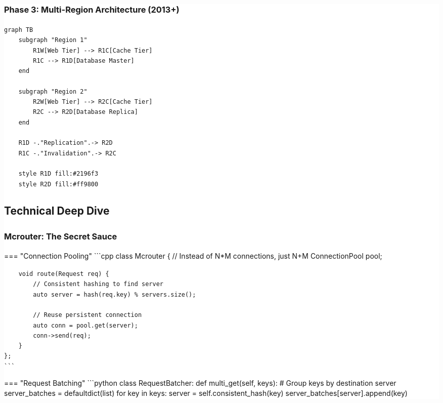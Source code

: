### Phase 3: Multi-Region Architecture (2013+)

```mermaid
graph TB
    subgraph "Region 1"
        R1W[Web Tier] --> R1C[Cache Tier]
        R1C --> R1D[Database Master]
    end
    
    subgraph "Region 2"
        R2W[Web Tier] --> R2C[Cache Tier]
        R2C --> R2D[Database Replica]
    end
    
    R1D -."Replication".-> R2D
    R1C -."Invalidation".-> R2C
    
    style R1D fill:#2196f3
    style R2D fill:#ff9800
```

## Technical Deep Dive

### Mcrouter: The Secret Sauce

=== "Connection Pooling"
    ```cpp
    class Mcrouter {
        // Instead of N*M connections, just N+M
        ConnectionPool pool;
        
        void route(Request req) {
            // Consistent hashing to find server
            auto server = hash(req.key) % servers.size();
            
            // Reuse persistent connection
            auto conn = pool.get(server);
            conn->send(req);
        }
    };
    ```

=== "Request Batching"
    ```python
    class RequestBatcher:
        def multi_get(self, keys):
            # Group keys by destination server
            server_batches = defaultdict(list)
            for key in keys:
                server = self.consistent_hash(key)
                server_batches[server].append(key)
            